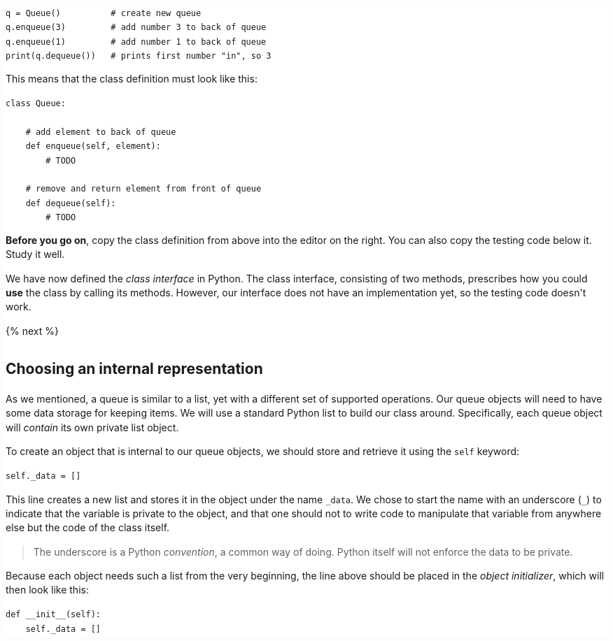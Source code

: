     q = Queue()          # create new queue
    q.enqueue(3)         # add number 3 to back of queue
    q.enqueue(1)         # add number 1 to back of queue
    print(q.dequeue())   # prints first number "in", so 3

This means that the class definition must look like this:

    class Queue:

        # add element to back of queue
        def enqueue(self, element):
            # TODO

        # remove and return element from front of queue
        def dequeue(self):
            # TODO

**Before you go on**, copy the class definition from above into the editor on the right. You can also copy the testing code below it. Study it well.

We have now defined the *class interface* in Python. The class interface, consisting of two methods, prescribes how you could **use** the class by calling its methods. However, our interface does not have an implementation yet, so the testing code doesn't work.

{% next %}


## Choosing an internal representation

As we mentioned, a queue is similar to a list, yet with a different set of supported operations. Our queue objects will need to have some data storage for keeping items. We will use a standard Python list to build our class around. Specifically, each queue object will *contain* its own private list object.

To create an object that is internal to our queue objects, we should store and retrieve it using the `self` keyword:

    self._data = []

This line creates a new list and stores it in the object under the name `_data`. We chose to start the name with an underscore (`_`) to indicate that the variable is private to the object, and that one should not to write code to manipulate that variable from anywhere else but the code of the class itself.

> The underscore is a Python *convention*, a common way of doing. Python itself will not enforce the data to be private.

Because each object needs such a list from the very beginning, the line above should be placed in the *object initializer*, which will then look like this:

    def __init__(self):
        self._data = []
